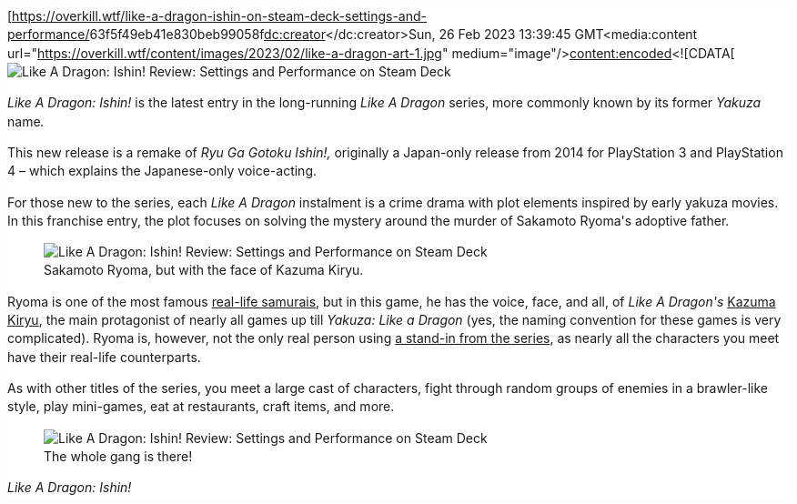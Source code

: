 #
[<![CDATA[Like A Dragon: Ishin! Review: Settings and Performance on Steam Deck]]></title><description><![CDATA[Like A Dragon: Ishin! is the latest entry in the Like A Dragon series, formally known as Yakuza. We take a look at how the game runs on Steam Deck and how to optimize it for Valve's handheld.]]></description><link>https://overkill.wtf/like-a-dragon-ishin-on-steam-deck-settings-and-performance/</link><guid isPermaLink="false">63f5f49eb41e830beb99058f</guid><category><![CDATA[Reviews]]></category><dc:creator><![CDATA[Kevin Wammer]]></dc:creator><pubDate>Sun, 26 Feb 2023 13:39:45 GMT</pubDate><media:content url="https://overkill.wtf/content/images/2023/02/like-a-dragon-art-1.jpg" medium="image"/><content:encoded><![CDATA[<img src="https://overkill.wtf/content/images/2023/02/like-a-dragon-art-1.jpg" alt="Like A Dragon: Ishin! Review: Settings and Performance on Steam Deck"><p><em>Like A Dragon: Ishin! </em>is the latest entry in the long-running <em>Like A Dragon</em> series, more commonly known by its former <em>Yakuza </em>name<em>.</em></p><p>This new release is a remake of <em>Ryu Ga Gotoku Ishin!, </em>originally a Japan-only release from 2014 for PlayStation 3 and PlayStation 4 &#x2013; which explains the Japanese-only voice-acting.</p><p>For those new to the series, each <em>Like A Dragon </em>instalment is a crime drama with plot elements inspired by early yakuza movies. In this franchise entry, the plot focuses on solving the mystery around the murder of Sakamoto Ryoma&apos;s adoptive father.</p><figure class="kg-card kg-image-card kg-card-hascaption"><img src="https://overkill.wtf/content/images/2023/02/ryoma-face-shot.jpg" class="kg-image" alt="Like A Dragon: Ishin! Review: Settings and Performance on Steam Deck" loading="lazy" width="1200" height="675" srcset="https://overkill.wtf/content/images/size/w600/2023/02/ryoma-face-shot.jpg 600w, https://overkill.wtf/content/images/size/w1000/2023/02/ryoma-face-shot.jpg 1000w, https://overkill.wtf/content/images/2023/02/ryoma-face-shot.jpg 1200w" sizes="(min-width: 720px) 720px"><figcaption>Sakamoto Ryoma, but with the face of Kazuma Kiryu.</figcaption></figure><p>Ryoma is one of the most famous <a href="https://en.wikipedia.org/wiki/Sakamoto_Ry%C5%8Dma">real-life samurais</a>, but in this game, he has the voice, face, and all, of <em>Like A Dragon&apos;s </em><a href="https://yakuza.fandom.com/wiki/Kazuma_Kiryu">Kazuma Kiryu</a>, the main protagonist of nearly all games up till <em>Yakuza: Like a Dragon </em>(yes, the naming convention for these games is very complicated). Ryoma is, however, not the only real person using <a href="https://ryu-ga-gotoku.com/Ishin_kiwami/asia_en/cast/">a stand-in from the series</a>, as nearly all the characters you meet have their real-life counterparts.</p><p>As with other titles of the series, you meet a large cast of characters, fight through random groups of enemies in a brawler-like style, play mini-games, eat at restaurants, craft items, and more.</p><figure class="kg-card kg-image-card kg-card-hascaption"><img src="https://overkill.wtf/content/images/2023/02/like-a-dragon-gang.jpg" class="kg-image" alt="Like A Dragon: Ishin! Review: Settings and Performance on Steam Deck" loading="lazy" width="1200" height="675" srcset="https://overkill.wtf/content/images/size/w600/2023/02/like-a-dragon-gang.jpg 600w, https://overkill.wtf/content/images/size/w1000/2023/02/like-a-dragon-gang.jpg 1000w, https://overkill.wtf/content/images/2023/02/like-a-dragon-gang.jpg 1200w" sizes="(min-width: 720px) 720px"><figcaption>The whole gang is there!</figcaption></figure><p><em>Like A Dragon: Ishin!